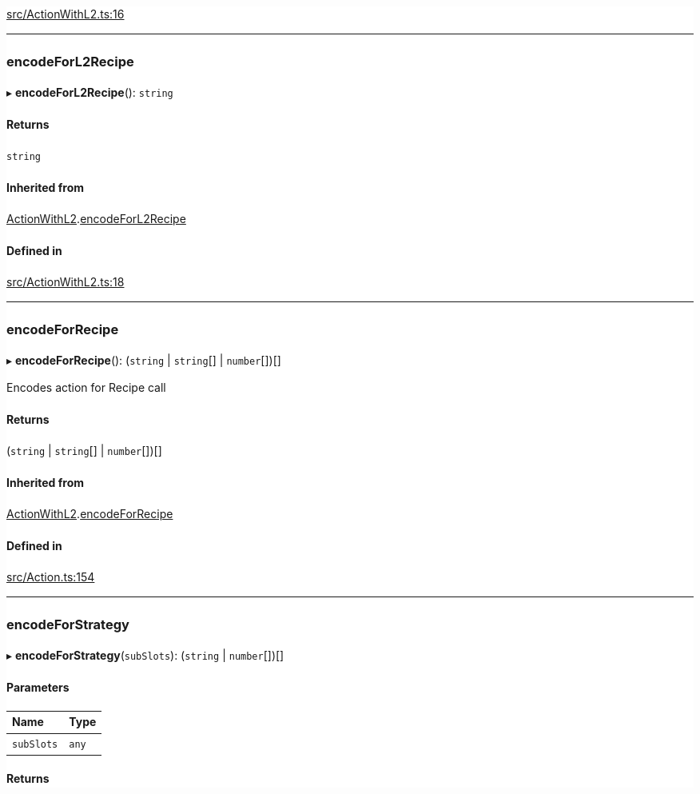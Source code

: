 [src/ActionWithL2.ts:16](https://github.com/defisaver/defisaver-sdk/blob/4146181/src/ActionWithL2.ts#L16)

___

### encodeForL2Recipe

▸ **encodeForL2Recipe**(): `string`

#### Returns

`string`

#### Inherited from

[ActionWithL2](ActionWithL2.md).[encodeForL2Recipe](ActionWithL2.md#encodeforl2recipe)

#### Defined in

[src/ActionWithL2.ts:18](https://github.com/defisaver/defisaver-sdk/blob/4146181/src/ActionWithL2.ts#L18)

___

### encodeForRecipe

▸ **encodeForRecipe**(): (`string` \| `string`[] \| `number`[])[]

Encodes action for Recipe call

#### Returns

(`string` \| `string`[] \| `number`[])[]

#### Inherited from

[ActionWithL2](ActionWithL2.md).[encodeForRecipe](ActionWithL2.md#encodeforrecipe)

#### Defined in

[src/Action.ts:154](https://github.com/defisaver/defisaver-sdk/blob/4146181/src/Action.ts#L154)

___

### encodeForStrategy

▸ **encodeForStrategy**(`subSlots`): (`string` \| `number`[])[]

#### Parameters

| Name | Type |
| :------ | :------ |
| `subSlots` | `any` |

#### Returns
